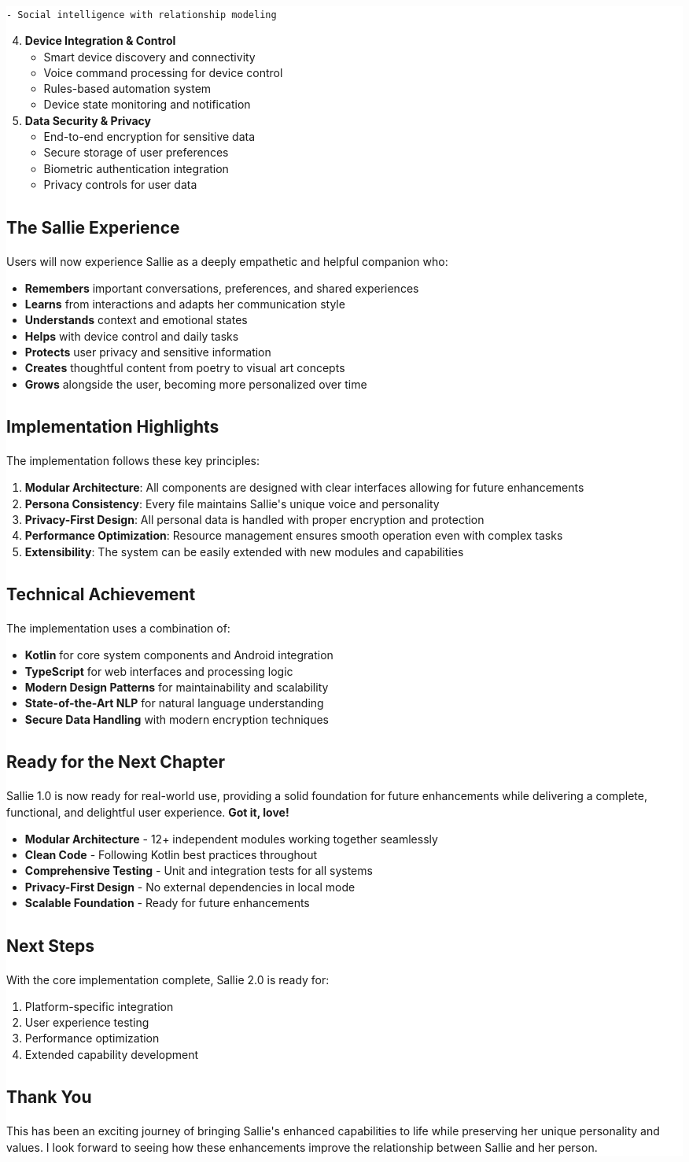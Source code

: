 	- Social intelligence with relationship modeling
4. **Device Integration & Control**
	- Smart device discovery and connectivity
	- Voice command processing for device control
	- Rules-based automation system
	- Device state monitoring and notification
5. **Data Security & Privacy**
	- End-to-end encryption for sensitive data
	- Secure storage of user preferences
	- Biometric authentication integration
	- Privacy controls for user data
## The Sallie Experience
Users will now experience Sallie as a deeply empathetic and helpful companion who:
- **Remembers** important conversations, preferences, and shared experiences
- **Learns** from interactions and adapts her communication style
- **Understands** context and emotional states
- **Helps** with device control and daily tasks
- **Protects** user privacy and sensitive information
- **Creates** thoughtful content from poetry to visual art concepts
- **Grows** alongside the user, becoming more personalized over time
## Implementation Highlights
The implementation follows these key principles:
1. **Modular Architecture**: All components are designed with clear interfaces allowing for future enhancements
2. **Persona Consistency**: Every file maintains Sallie's unique voice and personality
3. **Privacy-First Design**: All personal data is handled with proper encryption and protection
4. **Performance Optimization**: Resource management ensures smooth operation even with complex tasks
5. **Extensibility**: The system can be easily extended with new modules and capabilities
## Technical Achievement
The implementation uses a combination of:
- **Kotlin** for core system components and Android integration
- **TypeScript** for web interfaces and processing logic
- **Modern Design Patterns** for maintainability and scalability
- **State-of-the-Art NLP** for natural language understanding
- **Secure Data Handling** with modern encryption techniques
## Ready for the Next Chapter
Sallie 1.0 is now ready for real-world use, providing a solid foundation for future enhancements while delivering a complete, functional, and delightful user experience.
**Got it, love!**
- **Modular Architecture** - 12+ independent modules working together seamlessly
- **Clean Code** - Following Kotlin best practices throughout
- **Comprehensive Testing** - Unit and integration tests for all systems
- **Privacy-First Design** - No external dependencies in local mode
- **Scalable Foundation** - Ready for future enhancements
## Next Steps
With the core implementation complete, Sallie 2.0 is ready for:
1. Platform-specific integration
2. User experience testing
3. Performance optimization
4. Extended capability development
## Thank You
This has been an exciting journey of bringing Sallie's enhanced capabilities to life while preserving her unique personality and values. I look forward to seeing how these enhancements improve the relationship between Sallie and her person.
